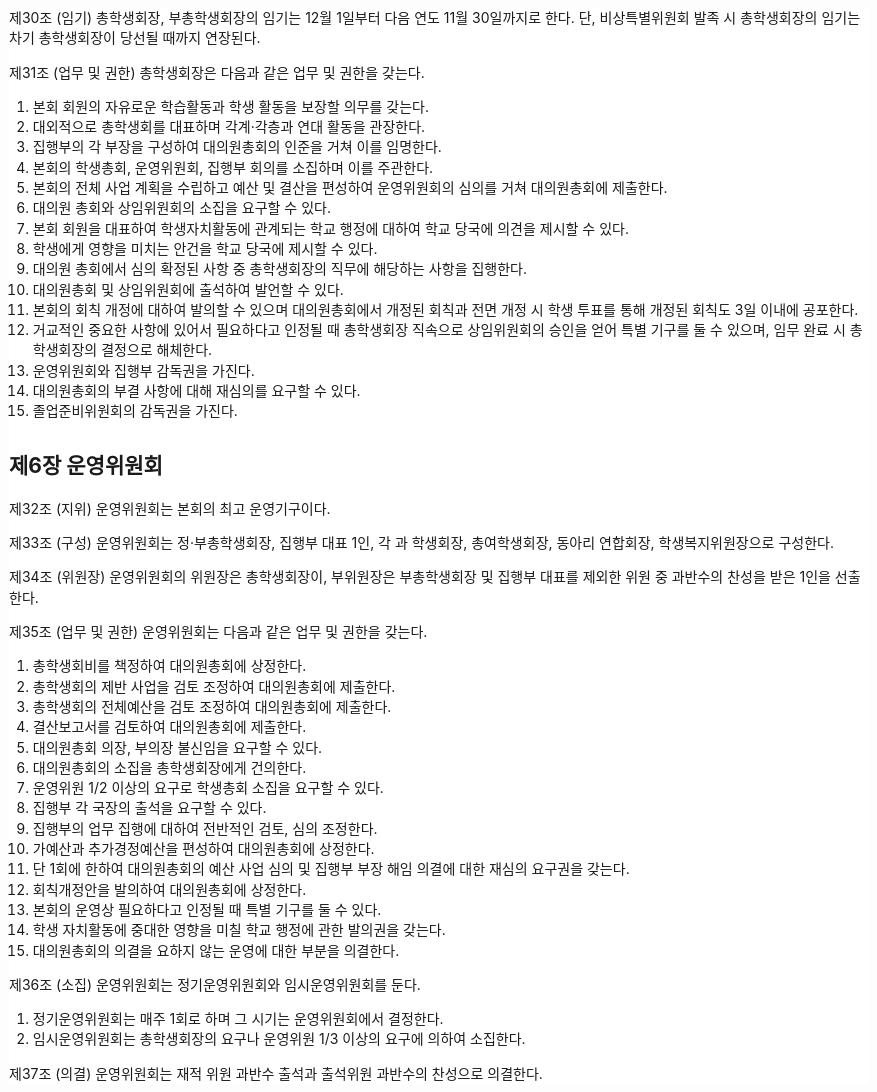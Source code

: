 제30조 \(임기\) 총학생회장, 부총학생회장의 임기는 12월 1일부터 다음 연도 11월 30일까지로 한다. 단, 비상특별위원회 발족 시 총학생회장의 임기는 차기 총학생회장이 당선될 때까지 연장된다.

제31조 \(업무 및 권한\) 총학생회장은 다음과 같은 업무 및 권한을 갖는다.

1. 본회 회원의 자유로운 학습활동과 학생 활동을 보장할 의무를 갖는다.
2. 대외적으로 총학생회를 대표하며 각계·각층과 연대 활동을 관장한다.
3. 집행부의 각 부장을 구성하여 대의원총회의 인준을 거쳐 이를 임명한다.
4. 본회의 학생총회, 운영위원회, 집행부 회의를 소집하며 이를 주관한다.
5. 본회의 전체 사업 계획을 수립하고 예산 및 결산을 편성하여 운영위원회의 심의를 거쳐 대의원총회에 제출한다.
6. 대의원 총회와 상임위원회의 소집을 요구할 수 있다.
7. 본회 회원을 대표하여 학생자치활동에 관계되는 학교 행정에 대하여 학교 당국에 의견을 제시할 수 있다.
8. 학생에게 영향을 미치는 안건을 학교 당국에 제시할 수 있다.
9. 대의원 총회에서 심의 확정된 사항 중 총학생회장의 직무에 해당하는 사항을 집행한다.
10. 대의원총회 및 상임위원회에 출석하여 발언할 수 있다.
11. 본회의 회칙 개정에 대하여 발의할 수 있으며 대의원총회에서 개정된 회칙과 전면 개정 시 학생
투표를 통해 개정된 회칙도 3일 이내에 공포한다.
12. 거교적인 중요한 사항에 있어서 필요하다고 인정될 때 총학생회장 직속으로 상임위원회의 승인을 얻어 특별 기구를 둘 수 있으며, 임무 완료 시 총학생회장의 결정으로 해체한다.
13. 운영위원회와 집행부 감독권을 가진다.
14. 대의원총회의 부결 사항에 대해 재심의를 요구할 수 있다.
15. 졸업준비위원회의 감독권을 가진다.

## 제6장 운영위원회

제32조 \(지위\) 운영위원회는 본회의 최고 운영기구이다.

제33조 \(구성\) 운영위원회는 정·부총학생회장, 집행부 대표 1인, 각 과 학생회장, 총여학생회장, 동아리 연합회장, 학생복지위원장으로 구성한다.

제34조 \(위원장\) 운영위원회의 위원장은 총학생회장이, 부위원장은 부총학생회장 및 집행부 대표를 제외한 위원 중 과반수의 찬성을 받은 1인을 선출한다.

제35조 \(업무 및 권한\) 운영위원회는 다음과 같은 업무 및 권한을 갖는다.

1. 총학생회비를 책정하여 대의원총회에 상정한다.
2. 총학생회의 제반 사업을 검토 조정하여 대의원총회에 제출한다.
3. 총학생회의 전체예산을 검토 조정하여 대의원총회에 제출한다.
4. 결산보고서를 검토하여 대의원총회에 제출한다.
5. 대의원총회 의장, 부의장 불신임을 요구할 수 있다.
6. 대의원총회의 소집을 총학생회장에게 건의한다.
7. 운영위원 1/2 이상의 요구로 학생총회 소집을 요구할 수 있다.
8. 집행부 각 국장의 출석을 요구할 수 있다.
9. 집행부의 업무 집행에 대하여 전반적인 검토, 심의 조정한다. 
10. 가예산과 추가경정예산을 편성하여 대의원총회에 상정한다. 
11. 단 1회에 한하여 대의원총회의 예산 사업 심의 및 집행부 부장 해임 의결에 대한 재심의
요구권을 갖는다.
12. 회칙개정안을 발의하여 대의원총회에 상정한다.
13. 본회의 운영상 필요하다고 인정될 때 특별 기구를 둘 수 있다.
14. 학생 자치활동에 중대한 영향을 미칠 학교 행정에 관한 발의권을 갖는다.
15. 대의원총회의 의결을 요하지 않는 운영에 대한 부분을 의결한다.

제36조 \(소집\) 운영위원회는 정기운영위원회와 임시운영위원회를 둔다.

1. 정기운영위원회는 매주 1회로 하며 그 시기는 운영위원회에서 결정한다.
2. 임시운영위원회는 총학생회장의 요구나 운영위원 1/3 이상의 요구에 의하여 소집한다.

제37조 \(의결\) 운영위원회는 재적 위원 과반수 출석과 출석위원 과반수의 찬성으로 의결한다.
